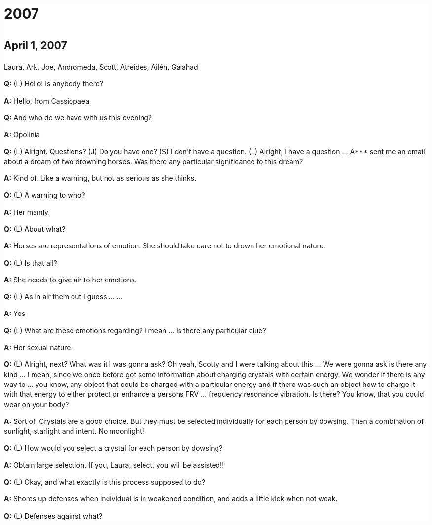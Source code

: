 # 2007
## April 1, 2007
Laura, Ark, Joe, Andromeda, Scott, Atreides, Ailén, Galahad

**Q:** (L) Hello! Is anybody there?

**A:** Hello, from Cassiopaea

**Q:** And who do we have with us this evening?

**A:** Opolinia

**Q:** (L) Alright. Questions? (J) Do you have one? (S) I don't have a question. (L) Alright, I have a question … A\*\*\* sent me an email about a dream of two drowning horses. Was there any particular significance to this dream?

**A:** Kind of. Like a warning, but not as serious as she thinks.

**Q:** (L) A warning to who?

**A:** Her mainly.

**Q:** (L) About what?

**A:** Horses are representations of emotion. She should take care not to drown her emotional nature.

**Q:** (L) Is that all?

**A:** She needs to give air to her emotions.

**Q:** (L) As in air them out I guess … …

**A:** Yes

**Q:** (L) What are these emotions regarding? I mean … is there any particular clue?

**A:** Her sexual nature.

**Q:** (L) Alright, next? What was it I was gonna ask? Oh yeah, Scotty and I were talking about this … We were gonna ask is there any kind … I mean, since we once before got some information about charging crystals with certain energy. We wonder if there is any way to … you know, any object that could be charged with a particular energy and if there was such an object how to charge it with that energy to either protect or enhance a persons FRV … frequency resonance vibration. Is there? You know, that you could wear on your body?

**A:** Sort of. Crystals are a good choice. But they must be selected individually for each person by dowsing. Then a combination of sunlight, starlight and intent. No moonlight!

**Q:** (L) How would you select a crystal for each person by dowsing?

**A:** Obtain large selection. If you, Laura, select, you will be assisted!!

**Q:** (L) Okay, and what exactly is this process supposed to do?

**A:** Shores up defenses when individual is in weakened condition, and adds a little kick when not weak.

**Q:** (L) Defenses against what?
